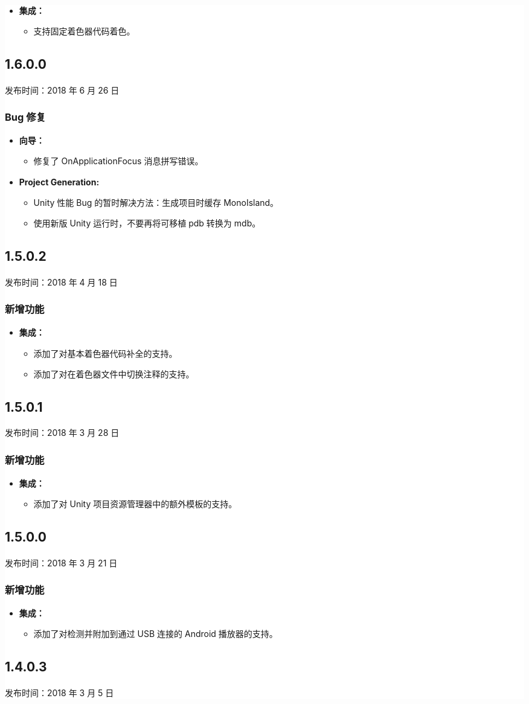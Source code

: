 - **集成：**

  - 支持固定着色器代码着色。

## <a name="1600"></a>1.6.0.0

发布时间：2018 年 6 月 26 日

### <a name="bug-fixes"></a>Bug 修复

- **向导：**

  - 修复了 OnApplicationFocus 消息拼写错误。

- **Project Generation:**

  - Unity 性能 Bug 的暂时解决方法：生成项目时缓存 MonoIsland。

  - 使用新版 Unity 运行时，不要再将可移植 pdb 转换为 mdb。

## <a name="1502"></a>1.5.0.2

发布时间：2018 年 4 月 18 日

### <a name="new-features"></a>新增功能

- **集成：**

  - 添加了对基本着色器代码补全的支持。

  - 添加了对在着色器文件中切换注释的支持。

## <a name="1501"></a>1.5.0.1

发布时间：2018 年 3 月 28 日

### <a name="new-features"></a>新增功能

- **集成：**

  - 添加了对 Unity 项目资源管理器中的额外模板的支持。

## <a name="1500"></a>1.5.0.0

发布时间：2018 年 3 月 21 日

### <a name="new-features"></a>新增功能

- **集成：**

  - 添加了对检测并附加到通过 USB 连接的 Android 播放器的支持。

## <a name="1403"></a>1.4.0.3

发布时间：2018 年 3 月 5 日
